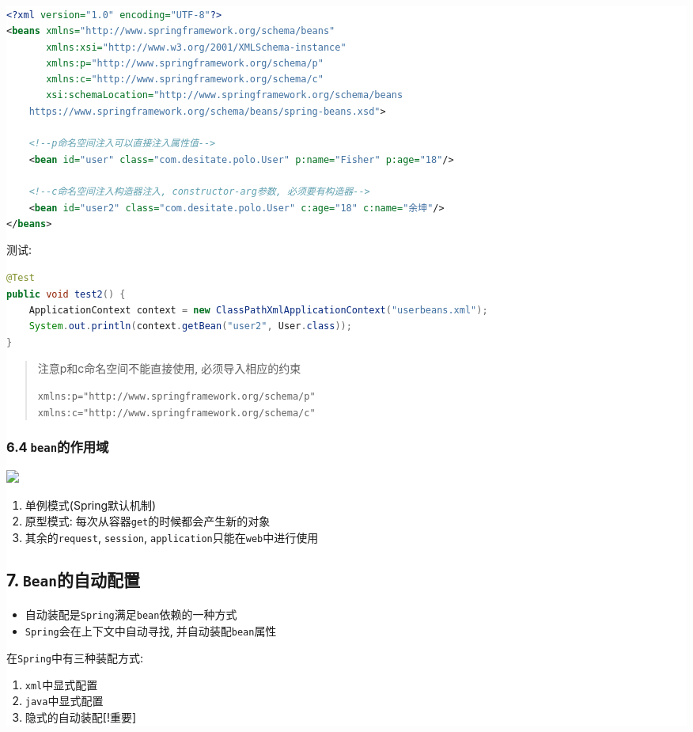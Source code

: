 ```xml
<?xml version="1.0" encoding="UTF-8"?>
<beans xmlns="http://www.springframework.org/schema/beans"
       xmlns:xsi="http://www.w3.org/2001/XMLSchema-instance"
       xmlns:p="http://www.springframework.org/schema/p"
       xmlns:c="http://www.springframework.org/schema/c"
       xsi:schemaLocation="http://www.springframework.org/schema/beans
    https://www.springframework.org/schema/beans/spring-beans.xsd">

    <!--p命名空间注入可以直接注入属性值-->
    <bean id="user" class="com.desitate.polo.User" p:name="Fisher" p:age="18"/>

    <!--c命名空间注入构造器注入, constructor-arg参数, 必须要有构造器-->
    <bean id="user2" class="com.desitate.polo.User" c:age="18" c:name="余坤"/>
</beans>
```



测试:

```java
@Test
public void test2() {
    ApplicationContext context = new ClassPathXmlApplicationContext("userbeans.xml");
    System.out.println(context.getBean("user2", User.class));
}
```

> 注意p和c命名空间不能直接使用, 必须导入相应的约束
>
> ```xml
> xmlns:p="http://www.springframework.org/schema/p"
> xmlns:c="http://www.springframework.org/schema/c"
> ```



### 6.4 `bean`的作用域

![](./pic/s2.png)



1. 单例模式(Spring默认机制)
2. 原型模式: 每次从容器`get`的时候都会产生新的对象
3. 其余的`request`, `session`, `application`只能在`web`中进行使用

## 7. `Bean`的自动配置

* 自动装配是`Spring`满足`bean`依赖的一种方式
* `Spring`会在上下文中自动寻找, 并自动装配`bean`属性

在`Spring`中有三种装配方式:

1. `xml`中显式配置
2. `java`中显式配置
3. 隐式的自动装配[!重要]
